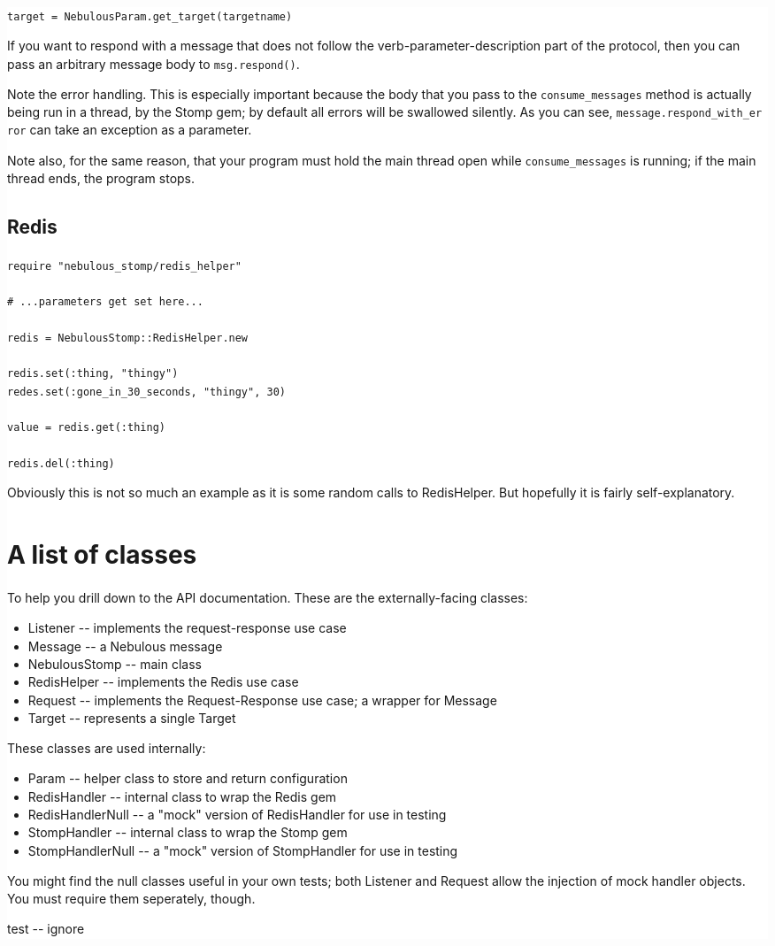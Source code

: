     target = NebulousParam.get_target(targetname)

If you want to respond with a message that does not follow the verb-parameter-description part of
the protocol, then you can pass an arbitrary message body to `msg.respond()`.

Note the error handling. This is especially important because the body that you pass to the
`consume_messages` method is actually being run in a thread, by the Stomp gem; by default all
errors will be swallowed silently. As you can see, `message.respond_with_error` can take an
exception as a parameter.

Note also, for the same reason, that your program must hold the main thread open while
`consume_messages` is running; if the main thread ends, the program stops.

Redis
-----

    require "nebulous_stomp/redis_helper"

    # ...parameters get set here...

    redis = NebulousStomp::RedisHelper.new

    redis.set(:thing, "thingy")
    redes.set(:gone_in_30_seconds, "thingy", 30)

    value = redis.get(:thing)

    redis.del(:thing)

Obviously this is not so much an example as it is some random calls to RedisHelper. But hopefully
it is fairly self-explanatory.


A list of classes
=================

To help you drill down to the API documentation.  These are the externally-facing classes:

* Listener      -- implements the request-response use case
* Message       -- a Nebulous message
* NebulousStomp -- main class
* RedisHelper   -- implements the Redis use case 
* Request       -- implements the Request-Response use case; a wrapper for Message
* Target        -- represents a single Target
 
These classes are used internally:

* Param            -- helper class to store and return configuration
* RedisHandler     -- internal class to wrap the Redis gem
* RedisHandlerNull -- a "mock" version of  RedisHandler for use in testing
* StompHandler     -- internal class to wrap the Stomp gem
* StompHandlerNull -- a "mock" version of StompHandler for use in testing

You might find the null classes useful in your own tests; both Listener and Request allow the
injection of mock handler objects. You must require them seperately, though.

test -- ignore
